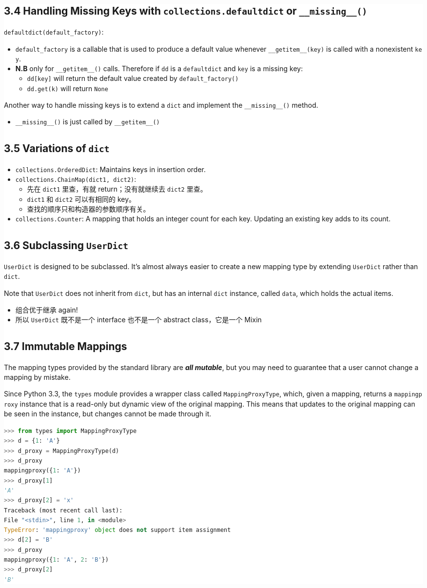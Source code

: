 ## 3.4 Handling Missing Keys with `collections.defaultdict` or `__missing__()` 

`defaultdict(default_factory)`:

- `default_factory` is a callable that is used to produce a default value whenever `__getitem__(key)` is called with a nonexistent `key`.
- **N.B** only for `__getitem__()` calls. Therefore if `dd` is a `defaultdict` and `key` is a missing key:
	- `dd[key]` will return the default value created by `default_factory()`
	- `dd.get(k)` will return `None`
	
Another way to handle missing keys is to extend a `dict` and implement the `__missing__()` method.

- `__missing__()` is just called by `__getitem__()`

## 3.5 Variations of `dict` 

- `collections.OrderedDict`: Maintains keys in insertion order.
- `collections.ChainMap(dict1, dict2)`: 
	- 先在 `dict1` 里查，有就 return；没有就继续去 `dict2` 里查。
	- `dict1` 和 `dict2` 可以有相同的 key。
	- 查找的顺序只和构造器的参数顺序有关。
- `collections.Counter`: A mapping that holds an integer count for each key. Updating an existing key adds to its count.

## 3.6 Subclassing `UserDict` 

`UserDict` is designed to be subclassed. It’s almost always easier to create a new mapping type by extending `UserDict` rather than `dict`.

Note that `UserDict` does not inherit from `dict`, but has an internal `dict` instance, called `data`, which holds the actual items. 

- 组合优于继承 again!
- 所以 `UserDict` 既不是一个 interface 也不是一个 abstract class，它是一个 Mixin

## 3.7 Immutable Mappings 

The mapping types provided by the standard library are _**all mutable**_, but you may need to guarantee that a user cannot change a mapping by mistake.

Since Python 3.3, the `types` module provides a wrapper class called `MappingProxyType`, which, given a mapping, returns a `mappingproxy` instance that is a read-only but dynamic view of the original mapping. This means that updates to the original mapping can be seen in the instance, but changes cannot be made through it.

```python
>>> from types import MappingProxyType
>>> d = {1: 'A'}
>>> d_proxy = MappingProxyType(d)
>>> d_proxy
mappingproxy({1: 'A'})
>>> d_proxy[1]
'A'
>>> d_proxy[2] = 'x'
Traceback (most recent call last):
File "<stdin>", line 1, in <module>
TypeError: 'mappingproxy' object does not support item assignment
>>> d[2] = 'B'
>>> d_proxy
mappingproxy({1: 'A', 2: 'B'})
>>> d_proxy[2]
'B'
```


[2-1-mutable-seq-class-diagram]:  https://farm9.staticflickr.com/8299/29123468724_a69b68e2cf_z_d.jpg
[3-1-generic-mapping-class-diagram]: https://farm6.staticflickr.com/5532/31713578772_56b2bb734c_z_d.jpg
[3-8-generic-set-class-diagram]: https://farm1.staticflickr.com/605/31059283963_57b19e44a8_z_d.jpg
[3-9-hash-collision]: https://farm1.staticflickr.com/712/31766685701_de0cb54f86_z_d.jpg